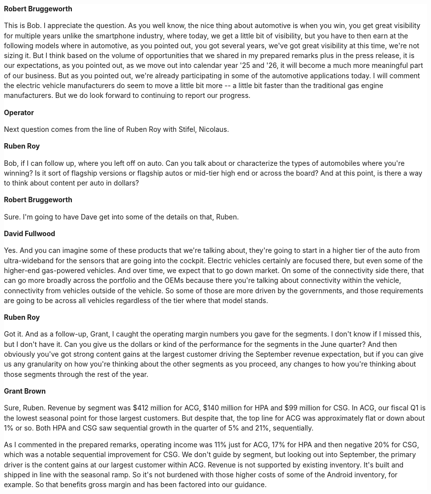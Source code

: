 **Robert Bruggeworth**

This is Bob. I appreciate the question. As you well know, the nice thing about automotive is when you win, you get great visibility for multiple years unlike the smartphone industry, where today, we get a little bit of visibility, but you have to then earn at the following models where in automotive, as you pointed out, you got several years, we've got great visibility at this time, we're not sizing it. But I think based on the volume of opportunities that we shared in my prepared remarks plus in the press release, it is our expectations, as you pointed out, as we move out into calendar year '25 and '26, it will become a much more meaningful part of our business. But as you pointed out, we're already participating in some of the automotive applications today. I will comment the electric vehicle manufacturers do seem to move a little bit more -- a little bit faster than the traditional gas engine manufacturers. But we do look forward to continuing to report our progress.

**Operator**

Next question comes from the line of Ruben Roy with Stifel, Nicolaus.

**Ruben Roy**

Bob, if I can follow up, where you left off on auto. Can you talk about or characterize the types of automobiles where you're winning? Is it sort of flagship versions or flagship autos or mid-tier high end or across the board? And at this point, is there a way to think about content per auto in dollars?

**Robert Bruggeworth**

Sure. I'm going to have Dave get into some of the details on that, Ruben.

**David Fullwood**

Yes. And you can imagine some of these products that we're talking about, they're going to start in a higher tier of the auto from ultra-wideband for the sensors that are going into the cockpit. Electric vehicles certainly are focused there, but even some of the higher-end gas-powered vehicles. And over time, we expect that to go down market. On some of the connectivity side there, that can go more broadly across the portfolio and the OEMs because there you're talking about connectivity within the vehicle, connectivity from vehicles outside of the vehicle. So some of those are more driven by the governments, and those requirements are going to be across all vehicles regardless of the tier where that model stands.

**Ruben Roy**

Got it. And as a follow-up, Grant, I caught the operating margin numbers you gave for the segments. I don't know if I missed this, but I don't have it. Can you give us the dollars or kind of the performance for the segments in the June quarter? And then obviously you've got strong content gains at the largest customer driving the September revenue expectation, but if you can give us any granularity on how you're thinking about the other segments as you proceed, any changes to how you're thinking about those segments through the rest of the year.

**Grant Brown**

Sure, Ruben. Revenue by segment was $412 million for ACG, $140 million for HPA and $99 million for CSG. In ACG, our fiscal Q1 is the lowest seasonal point for those largest customers. But despite that, the top line for ACG was approximately flat or down about 1% or so. Both HPA and CSG saw sequential growth in the quarter of 5% and 21%, sequentially. 

As I commented in the prepared remarks, operating income was 11% just for ACG, 17% for HPA and then negative 20% for CSG, which was a notable sequential improvement for CSG. We don't guide by segment, but looking out into September, the primary driver is the content gains at our largest customer within ACG. Revenue is not supported by existing inventory. It's built and shipped in line with the seasonal ramp. So it's not burdened with those higher costs of some of the Android inventory, for example. So that benefits gross margin and has been factored into our guidance.
